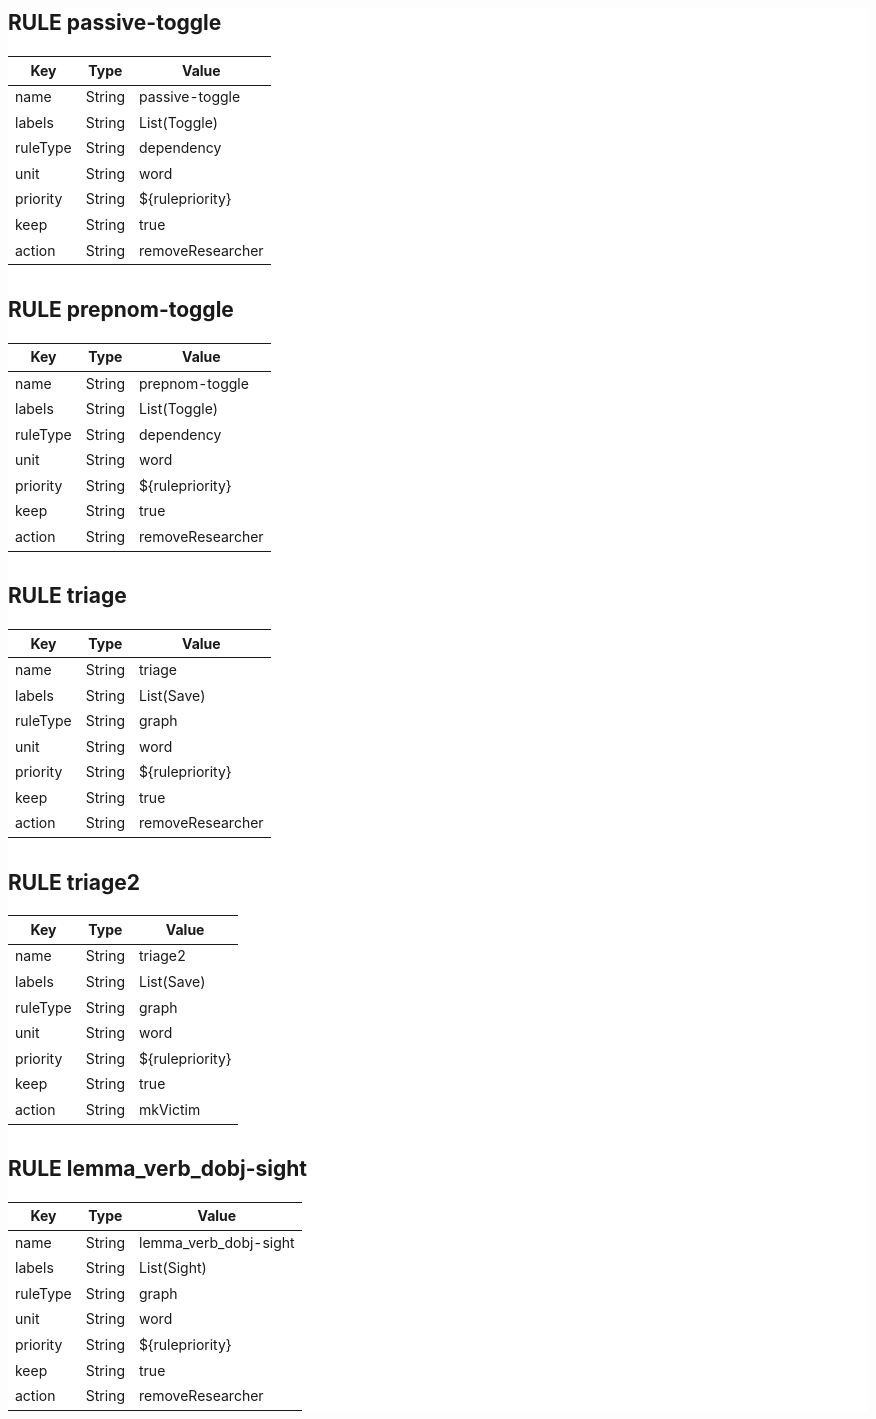  ## RULE passive-toggle
Key  |  Type  |  Value
-----  |  -----  |  ----
 name | String | passive-toggle
 labels | String | List(Toggle)
 ruleType | String | dependency
 unit | String | word
 priority | String | ${rulepriority}
 keep | String | true
 action | String | removeResearcher

 ## RULE prepnom-toggle
Key  |  Type  |  Value
-----  |  -----  |  ----
 name | String | prepnom-toggle
 labels | String | List(Toggle)
 ruleType | String | dependency
 unit | String | word
 priority | String | ${rulepriority}
 keep | String | true
 action | String | removeResearcher

 ## RULE triage
Key  |  Type  |  Value
-----  |  -----  |  ----
 name | String | triage
 labels | String | List(Save)
 ruleType | String | graph
 unit | String | word
 priority | String | ${rulepriority}
 keep | String | true
 action | String | removeResearcher

 ## RULE triage2
Key  |  Type  |  Value
-----  |  -----  |  ----
 name | String | triage2
 labels | String | List(Save)
 ruleType | String | graph
 unit | String | word
 priority | String | ${rulepriority}
 keep | String | true
 action | String | mkVictim

 ## RULE lemma_verb_dobj-sight
Key  |  Type  |  Value
-----  |  -----  |  ----
 name | String | lemma_verb_dobj-sight
 labels | String | List(Sight)
 ruleType | String | graph
 unit | String | word
 priority | String | ${rulepriority}
 keep | String | true
 action | String | removeResearcher
